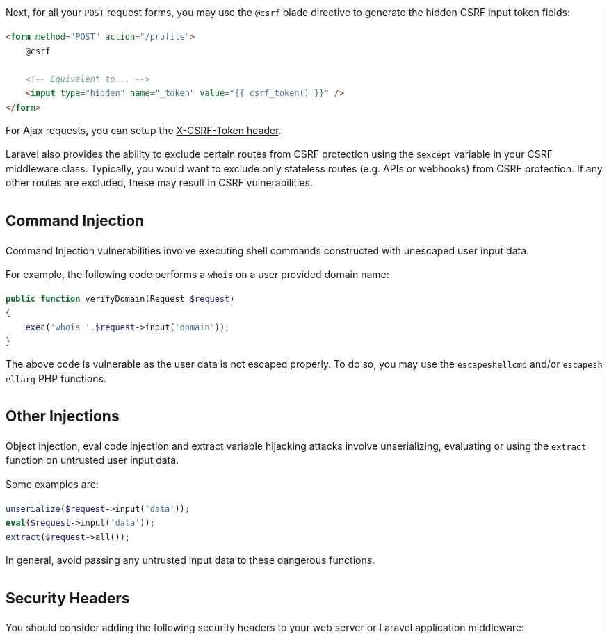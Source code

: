 
Next, for all your `POST` request forms, you may use the `@csrf` blade directive to generate the hidden CSRF input token fields:

```html
<form method="POST" action="/profile">
    @csrf

    <!-- Equivalent to... -->
    <input type="hidden" name="_token" value="{{ csrf_token() }}" />
</form>
```

For Ajax requests, you can setup the [X-CSRF-Token header](https://laravel.com/docs/csrf#csrf-x-csrf-token).

Laravel also provides the ability to exclude certain routes from CSRF protection using the `$except` variable in your CSRF middleware class. Typically, you would want to exclude only stateless routes (e.g. APIs or webhooks) from CSRF protection. If any other routes are excluded, these may result in CSRF vulnerabilities.

## Command Injection

Command Injection vulnerabilities involve executing shell commands constructed with unescaped user input data. 

For example, the following code performs a `whois` on a user provided domain name:

```php
public function verifyDomain(Request $request)
{
    exec('whois '.$request->input('domain'));
}
```

The above code is vulnerable as the user data is not escaped properly. To do so, you may use the `escapeshellcmd` and/or `escapeshellarg` PHP functions.

## Other Injections

Object injection, eval code injection and extract variable hijacking attacks involve unserializing, evaluating or using the `extract` function on untrusted user input data.

Some examples are:

```php
unserialize($request->input('data'));
eval($request->input('data'));
extract($request->all());
```

In general, avoid passing any untrusted input data to these dangerous functions.

## Security Headers

You should consider adding the following security headers to your web server or Laravel application middleware:
